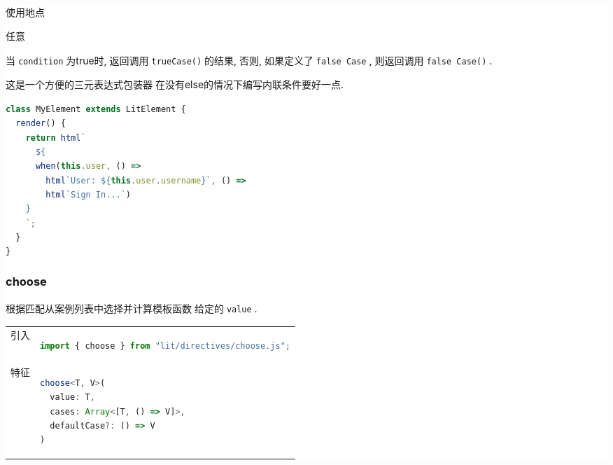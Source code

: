 </td>
</tr>
<tr>
<td>使用地点</td>
<td>

任意

</td>
</tr>
</tbody>
</table>

当 `condition` 为true时, 返回调用 `trueCase()` 的结果, 否则, 如果定义了 `false Case` , 则返回调用 `false Case()` .

这是一个方便的三元表达式包装器 在没有else的情况下编写内联条件要好一点.

```ts
class MyElement extends LitElement {
  render() {
    return html`
      ${
      when(this.user, () =>
        html`User: ${this.user.username}`, () =>
        html`Sign In...`)
    }
    `;
  }
}
```

### choose

根据匹配从案例列表中选择并计算模板函数 给定的 `value` .

<table>

<tbody>
<tr>
<td>引入</td>
<td>

```js
import { choose } from "lit/directives/choose.js";
```

</td>
</tr>
<tr>
<td>特征</td>
<td>

```ts
choose<T, V>(
  value: T,
  cases: Array<[T, () => V]>,
  defaultCase?: () => V
)
```
